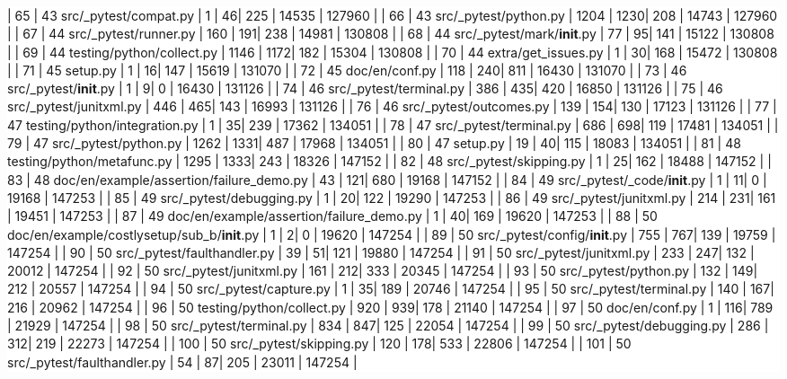 | 65 | 43 src/_pytest/compat.py | 1 | 46| 225 | 14535 | 127960 | 
| 66 | 43 src/_pytest/python.py | 1204 | 1230| 208 | 14743 | 127960 | 
| 67 | 44 src/_pytest/runner.py | 160 | 191| 238 | 14981 | 130808 | 
| 68 | 44 src/_pytest/mark/__init__.py | 77 | 95| 141 | 15122 | 130808 | 
| 69 | 44 testing/python/collect.py | 1146 | 1172| 182 | 15304 | 130808 | 
| 70 | 44 extra/get_issues.py | 1 | 30| 168 | 15472 | 130808 | 
| 71 | 45 setup.py | 1 | 16| 147 | 15619 | 131070 | 
| 72 | 45 doc/en/conf.py | 118 | 240| 811 | 16430 | 131070 | 
| 73 | 46 src/_pytest/__init__.py | 1 | 9| 0 | 16430 | 131126 | 
| 74 | 46 src/_pytest/terminal.py | 386 | 435| 420 | 16850 | 131126 | 
| 75 | 46 src/_pytest/junitxml.py | 446 | 465| 143 | 16993 | 131126 | 
| 76 | 46 src/_pytest/outcomes.py | 139 | 154| 130 | 17123 | 131126 | 
| 77 | 47 testing/python/integration.py | 1 | 35| 239 | 17362 | 134051 | 
| 78 | 47 src/_pytest/terminal.py | 686 | 698| 119 | 17481 | 134051 | 
| 79 | 47 src/_pytest/python.py | 1262 | 1331| 487 | 17968 | 134051 | 
| 80 | 47 setup.py | 19 | 40| 115 | 18083 | 134051 | 
| 81 | 48 testing/python/metafunc.py | 1295 | 1333| 243 | 18326 | 147152 | 
| 82 | 48 src/_pytest/skipping.py | 1 | 25| 162 | 18488 | 147152 | 
| 83 | 48 doc/en/example/assertion/failure_demo.py | 43 | 121| 680 | 19168 | 147152 | 
| 84 | 49 src/_pytest/_code/__init__.py | 1 | 11| 0 | 19168 | 147253 | 
| 85 | 49 src/_pytest/debugging.py | 1 | 20| 122 | 19290 | 147253 | 
| 86 | 49 src/_pytest/junitxml.py | 214 | 231| 161 | 19451 | 147253 | 
| 87 | 49 doc/en/example/assertion/failure_demo.py | 1 | 40| 169 | 19620 | 147253 | 
| 88 | 50 doc/en/example/costlysetup/sub_b/__init__.py | 1 | 2| 0 | 19620 | 147254 | 
| 89 | 50 src/_pytest/config/__init__.py | 755 | 767| 139 | 19759 | 147254 | 
| 90 | 50 src/_pytest/faulthandler.py | 39 | 51| 121 | 19880 | 147254 | 
| 91 | 50 src/_pytest/junitxml.py | 233 | 247| 132 | 20012 | 147254 | 
| 92 | 50 src/_pytest/junitxml.py | 161 | 212| 333 | 20345 | 147254 | 
| 93 | 50 src/_pytest/python.py | 132 | 149| 212 | 20557 | 147254 | 
| 94 | 50 src/_pytest/capture.py | 1 | 35| 189 | 20746 | 147254 | 
| 95 | 50 src/_pytest/terminal.py | 140 | 167| 216 | 20962 | 147254 | 
| 96 | 50 testing/python/collect.py | 920 | 939| 178 | 21140 | 147254 | 
| 97 | 50 doc/en/conf.py | 1 | 116| 789 | 21929 | 147254 | 
| 98 | 50 src/_pytest/terminal.py | 834 | 847| 125 | 22054 | 147254 | 
| 99 | 50 src/_pytest/debugging.py | 286 | 312| 219 | 22273 | 147254 | 
| 100 | 50 src/_pytest/skipping.py | 120 | 178| 533 | 22806 | 147254 | 
| 101 | 50 src/_pytest/faulthandler.py | 54 | 87| 205 | 23011 | 147254 | 